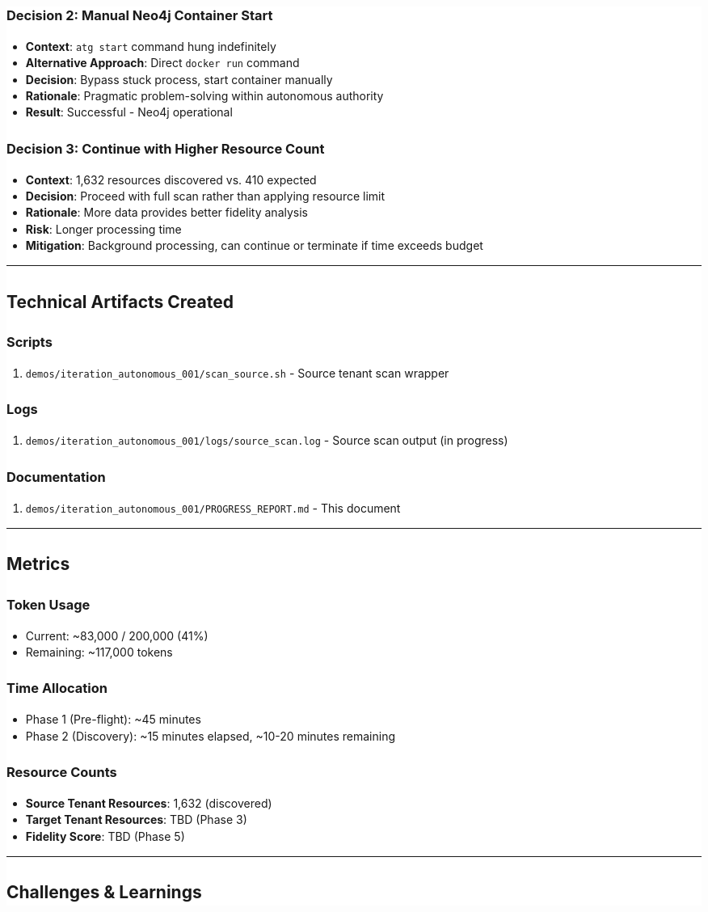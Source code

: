### Decision 2: Manual Neo4j Container Start
- **Context**: `atg start` command hung indefinitely
- **Alternative Approach**: Direct `docker run` command
- **Decision**: Bypass stuck process, start container manually
- **Rationale**: Pragmatic problem-solving within autonomous authority
- **Result**: Successful - Neo4j operational

### Decision 3: Continue with Higher Resource Count
- **Context**: 1,632 resources discovered vs. 410 expected
- **Decision**: Proceed with full scan rather than applying resource limit
- **Rationale**: More data provides better fidelity analysis
- **Risk**: Longer processing time
- **Mitigation**: Background processing, can continue or terminate if time exceeds budget

---

## Technical Artifacts Created

### Scripts
1. `demos/iteration_autonomous_001/scan_source.sh` - Source tenant scan wrapper

### Logs
1. `demos/iteration_autonomous_001/logs/source_scan.log` - Source scan output (in progress)

### Documentation
1. `demos/iteration_autonomous_001/PROGRESS_REPORT.md` - This document

---

## Metrics

### Token Usage
- Current: ~83,000 / 200,000 (41%)
- Remaining: ~117,000 tokens

### Time Allocation
- Phase 1 (Pre-flight): ~45 minutes
- Phase 2 (Discovery): ~15 minutes elapsed, ~10-20 minutes remaining

### Resource Counts
- **Source Tenant Resources**: 1,632 (discovered)
- **Target Tenant Resources**: TBD (Phase 3)
- **Fidelity Score**: TBD (Phase 5)

---

## Challenges & Learnings
